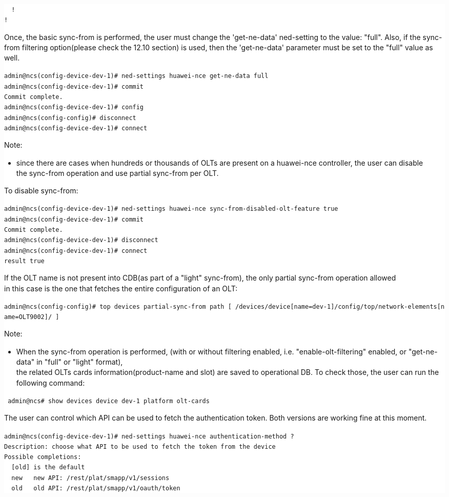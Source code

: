 ```
  !
!
```

Once, the basic sync-from is performed, the user must change the 'get-ne-data' ned-setting to the value: "full".
Also, if the sync-from filtering option(please check the 12.10 section) is used, then the 'get-ne-data' parameter must be set to the "full" value as well.

```
admin@ncs(config-device-dev-1)# ned-settings huawei-nce get-ne-data full
admin@ncs(config-device-dev-1)# commit
Commit complete.
admin@ncs(config-device-dev-1)# config
admin@ncs(config-config)# disconnect
admin@ncs(config-device-dev-1)# connect
```

Note:
 - since there are cases when hundreds or thousands of OLTs are present on a huawei-nce controller, the user can disable  
the sync-from operation and use partial sync-from per OLT.

To disable sync-from:

```
admin@ncs(config-device-dev-1)# ned-settings huawei-nce sync-from-disabled-olt-feature true
admin@ncs(config-device-dev-1)# commit
Commit complete.
admin@ncs(config-device-dev-1)# disconnect
admin@ncs(config-device-dev-1)# connect
result true
```

If the OLT name is not present into CDB(as part of a "light" sync-from), the only partial sync-from operation allowed  
in this case is the one that fetches the entire configuration of an OLT:

```
admin@ncs(config-config)# top devices partial-sync-from path [ /devices/device[name=dev-1]/config/top/network-elements[name=OLT9002]/ ] 
```

Note:
 - When the sync-from operation is performed, (with or without filtering enabled, i.e. "enable-olt-filtering" enabled, or "get-ne-data" in "full" or "light" format),  
 the related OLTs cards information(product-name and slot) are saved to operational DB. To check those, the user can run the following command:

```
 admin@ncs# show devices device dev-1 platform olt-cards
```

The user can control which API can be used to fetch the authentication token. Both versions are working fine at this moment.

```
admin@ncs(config-device-dev-1)# ned-settings huawei-nce authentication-method ?
Description: choose what API to be used to fetch the token from the device
Possible completions:
  [old] is the default
  new   new API: /rest/plat/smapp/v1/sessions
  old   old API: /rest/plat/smapp/v1/oauth/token
```
